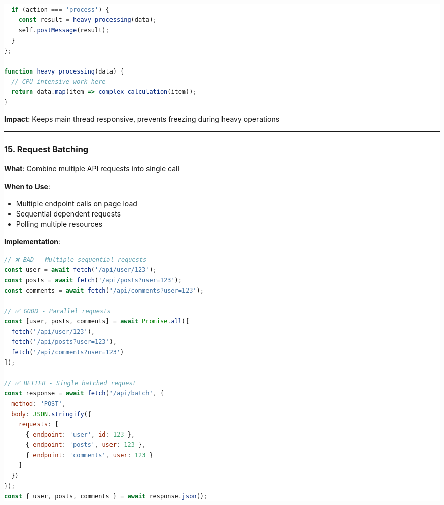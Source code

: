 ```javascript
  if (action === 'process') {
    const result = heavy_processing(data);
    self.postMessage(result);
  }
};

function heavy_processing(data) {
  // CPU-intensive work here
  return data.map(item => complex_calculation(item));
}
```

**Impact**: Keeps main thread responsive, prevents freezing during heavy operations

---

### 15. Request Batching

**What**: Combine multiple API requests into single call

**When to Use**:
- Multiple endpoint calls on page load
- Sequential dependent requests
- Polling multiple resources

**Implementation**:

```javascript
// ❌ BAD - Multiple sequential requests
const user = await fetch('/api/user/123');
const posts = await fetch('/api/posts?user=123');
const comments = await fetch('/api/comments?user=123');

// ✅ GOOD - Parallel requests
const [user, posts, comments] = await Promise.all([
  fetch('/api/user/123'),
  fetch('/api/posts?user=123'),
  fetch('/api/comments?user=123')
]);

// ✅ BETTER - Single batched request
const response = await fetch('/api/batch', {
  method: 'POST',
  body: JSON.stringify({
    requests: [
      { endpoint: 'user', id: 123 },
      { endpoint: 'posts', user: 123 },
      { endpoint: 'comments', user: 123 }
    ]
  })
});
const { user, posts, comments } = await response.json();
```
